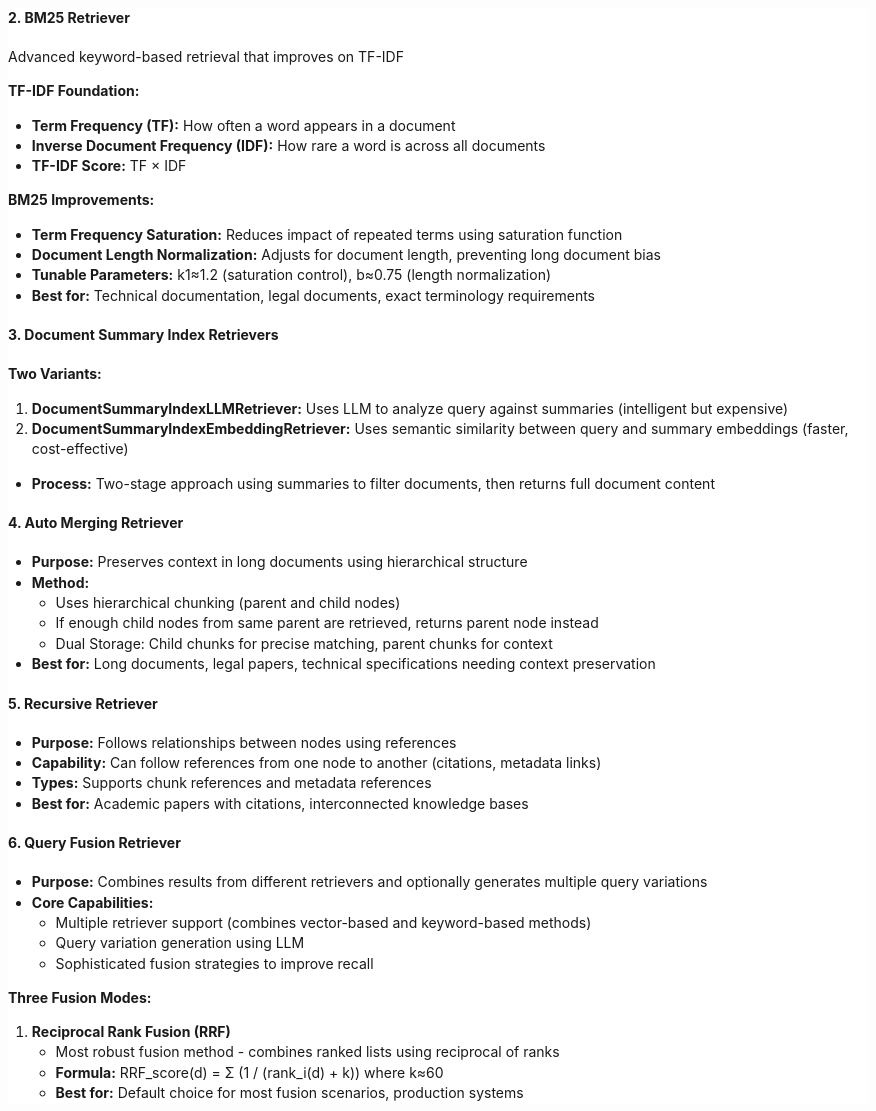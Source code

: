 #### 2. BM25 Retriever
Advanced keyword-based retrieval that improves on TF-IDF

**TF-IDF Foundation:**
- **Term Frequency (TF):** How often a word appears in a document
- **Inverse Document Frequency (IDF):** How rare a word is across all documents
- **TF-IDF Score:** TF × IDF

**BM25 Improvements:**
- **Term Frequency Saturation:** Reduces impact of repeated terms using saturation function
- **Document Length Normalization:** Adjusts for document length, preventing long document bias
- **Tunable Parameters:** k1≈1.2 (saturation control), b≈0.75 (length normalization)
- **Best for:** Technical documentation, legal documents, exact terminology requirements

#### 3. Document Summary Index Retrievers

**Two Variants:**
1. **DocumentSummaryIndexLLMRetriever:** Uses LLM to analyze query against summaries (intelligent but expensive)
2. **DocumentSummaryIndexEmbeddingRetriever:** Uses semantic similarity between query and summary embeddings (faster, cost-effective)

- **Process:** Two-stage approach using summaries to filter documents, then returns full document content

#### 4. Auto Merging Retriever
- **Purpose:** Preserves context in long documents using hierarchical structure
- **Method:**
  - Uses hierarchical chunking (parent and child nodes)
  - If enough child nodes from same parent are retrieved, returns parent node instead
  - Dual Storage: Child chunks for precise matching, parent chunks for context
- **Best for:** Long documents, legal papers, technical specifications needing context preservation

#### 5. Recursive Retriever
- **Purpose:** Follows relationships between nodes using references
- **Capability:** Can follow references from one node to another (citations, metadata links)
- **Types:** Supports chunk references and metadata references
- **Best for:** Academic papers with citations, interconnected knowledge bases

#### 6. Query Fusion Retriever
- **Purpose:** Combines results from different retrievers and optionally generates multiple query variations
- **Core Capabilities:**
  - Multiple retriever support (combines vector-based and keyword-based methods)
  - Query variation generation using LLM
  - Sophisticated fusion strategies to improve recall

**Three Fusion Modes:**

1. **Reciprocal Rank Fusion (RRF)**
   - Most robust fusion method - combines ranked lists using reciprocal of ranks
   - **Formula:** RRF_score(d) = Σ (1 / (rank_i(d) + k)) where k≈60
   - **Best for:** Default choice for most fusion scenarios, production systems
